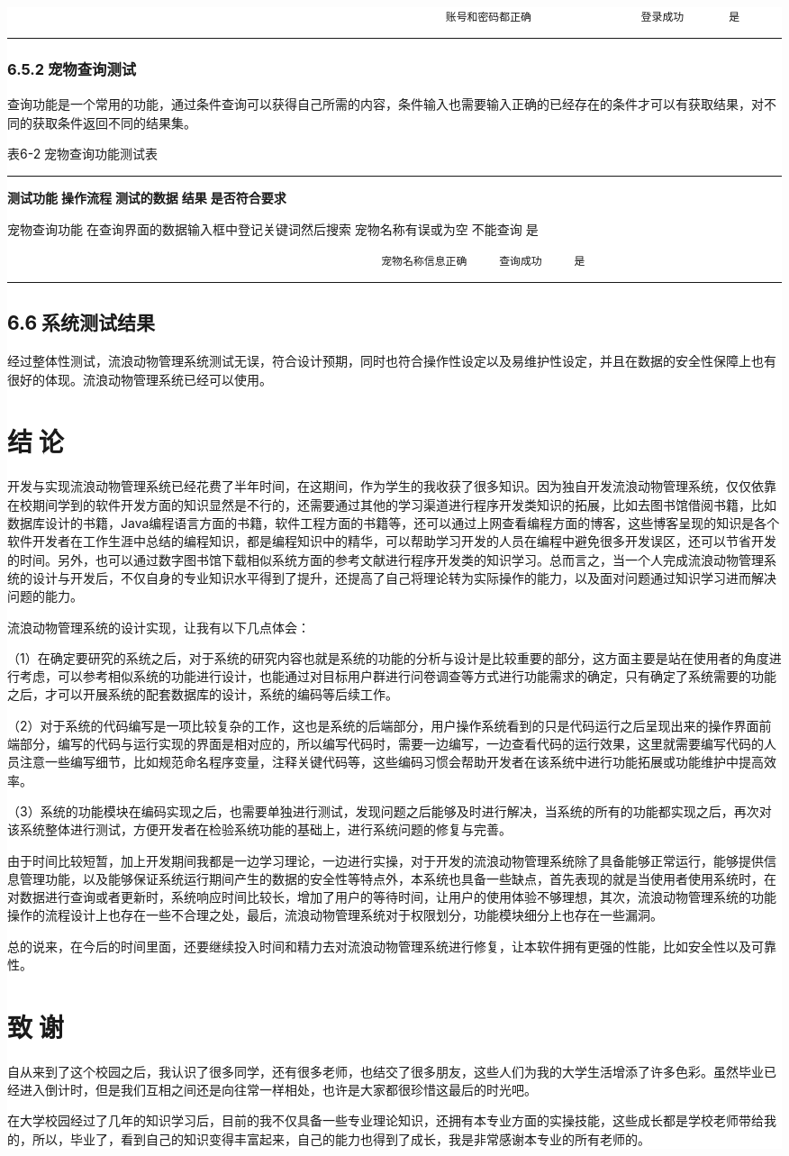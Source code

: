                                                                         账号和密码都正确                 登录成功       是
  -------------- ------------------------------------------------------ -------------------------------- -------------- ------------------

### 6.5.2 宠物查询测试

查询功能是一个常用的功能，通过条件查询可以获得自己所需的内容，条件输入也需要输入正确的已经存在的条件才可以有获取结果，对不同的获取条件返回不同的结果集。

表6-2 宠物查询功能测试表

  -------------- -------------------------------------------- -------------------- ------------ ------------------
  **测试功能**   **操作流程**                                 **测试的数据**       **结果**     **是否符合要求**

  宠物查询功能   在查询界面的数据输入框中登记关键词然后搜索   宠物名称有误或为空   不能查询     是

                                                              宠物名称信息正确     查询成功     是
  -------------- -------------------------------------------- -------------------- ------------ ------------------

## 6.6 系统测试结果

经过整体性测试，流浪动物管理系统测试无误，符合设计预期，同时也符合操作性设定以及易维护性设定，并且在数据的安全性保障上也有很好的体现。流浪动物管理系统已经可以使用。

# 结 论

开发与实现流浪动物管理系统已经花费了半年时间，在这期间，作为学生的我收获了很多知识。因为独自开发流浪动物管理系统，仅仅依靠在校期间学到的软件开发方面的知识显然是不行的，还需要通过其他的学习渠道进行程序开发类知识的拓展，比如去图书馆借阅书籍，比如数据库设计的书籍，Java编程语言方面的书籍，软件工程方面的书籍等，还可以通过上网查看编程方面的博客，这些博客呈现的知识是各个软件开发者在工作生涯中总结的编程知识，都是编程知识中的精华，可以帮助学习开发的人员在编程中避免很多开发误区，还可以节省开发的时间。另外，也可以通过数字图书馆下载相似系统方面的参考文献进行程序开发类的知识学习。总而言之，当一个人完成流浪动物管理系统的设计与开发后，不仅自身的专业知识水平得到了提升，还提高了自己将理论转为实际操作的能力，以及面对问题通过知识学习进而解决问题的能力。

流浪动物管理系统的设计实现，让我有以下几点体会：

（1）在确定要研究的系统之后，对于系统的研究内容也就是系统的功能的分析与设计是比较重要的部分，这方面主要是站在使用者的角度进行考虑，可以参考相似系统的功能进行设计，也能通过对目标用户群进行问卷调查等方式进行功能需求的确定，只有确定了系统需要的功能之后，才可以开展系统的配套数据库的设计，系统的编码等后续工作。

（2）对于系统的代码编写是一项比较复杂的工作，这也是系统的后端部分，用户操作系统看到的只是代码运行之后呈现出来的操作界面前端部分，编写的代码与运行实现的界面是相对应的，所以编写代码时，需要一边编写，一边查看代码的运行效果，这里就需要编写代码的人员注意一些编写细节，比如规范命名程序变量，注释关键代码等，这些编码习惯会帮助开发者在该系统中进行功能拓展或功能维护中提高效率。

（3）系统的功能模块在编码实现之后，也需要单独进行测试，发现问题之后能够及时进行解决，当系统的所有的功能都实现之后，再次对该系统整体进行测试，方便开发者在检验系统功能的基础上，进行系统问题的修复与完善。

由于时间比较短暂，加上开发期间我都是一边学习理论，一边进行实操，对于开发的流浪动物管理系统除了具备能够正常运行，能够提供信息管理功能，以及能够保证系统运行期间产生的数据的安全性等特点外，本系统也具备一些缺点，首先表现的就是当使用者使用系统时，在对数据进行查询或者更新时，系统响应时间比较长，增加了用户的等待时间，让用户的使用体验不够理想，其次，流浪动物管理系统的功能操作的流程设计上也存在一些不合理之处，最后，流浪动物管理系统对于权限划分，功能模块细分上也存在一些漏洞。

总的说来，在今后的时间里面，还要继续投入时间和精力去对流浪动物管理系统进行修复，让本软件拥有更强的性能，比如安全性以及可靠性。

# 致 谢

自从来到了这个校园之后，我认识了很多同学，还有很多老师，也结交了很多朋友，这些人们为我的大学生活增添了许多色彩。虽然毕业已经进入倒计时，但是我们互相之间还是向往常一样相处，也许是大家都很珍惜这最后的时光吧。

在大学校园经过了几年的知识学习后，目前的我不仅具备一些专业理论知识，还拥有本专业方面的实操技能，这些成长都是学校老师带给我的，所以，毕业了，看到自己的知识变得丰富起来，自己的能力也得到了成长，我是非常感谢本专业的所有老师的。
